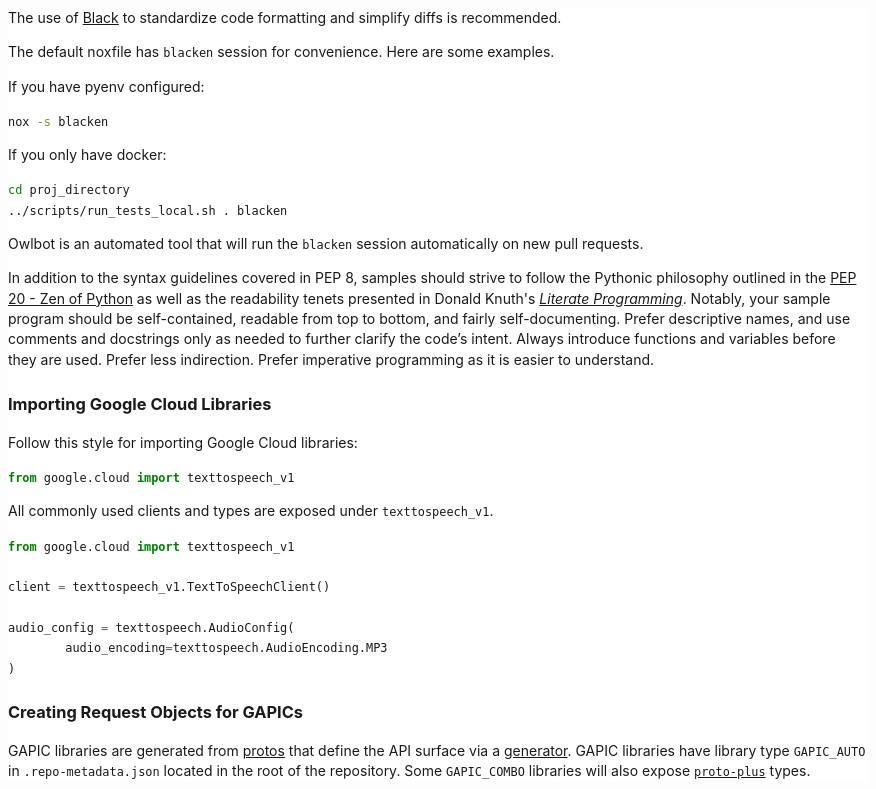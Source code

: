 The use of [Black](https://pypi.org/project/black/) to standardize code
formatting and simplify diffs is recommended.

The default noxfile has `blacken` session for convenience. Here are some
examples.

If you have pyenv configured:

```sh
nox -s blacken
```

If you only have docker:

```sh
cd proj_directory
../scripts/run_tests_local.sh . blacken
```

Owlbot is an automated tool that will run the `blacken` session automatically on
new pull requests.

In addition to the syntax guidelines covered in PEP 8, samples should strive to
follow the Pythonic philosophy outlined in the [PEP 20 - Zen of
Python](https://www.python.org/dev/peps/pep-0020/) as well as the readability
tenets presented in Donald Knuth's _[Literate
Programming](https://en.wikipedia.org/wiki/Literate_programming)_. Notably, your
sample program should be self-contained, readable from top to bottom, and fairly
self-documenting. Prefer descriptive names, and use comments and docstrings only
as needed to further clarify the code’s intent. Always introduce functions and
variables before they are used. Prefer less indirection. Prefer imperative
programming as it is easier to understand.

### Importing Google Cloud Libraries

Follow this style for importing Google Cloud libraries:

```py
from google.cloud import texttospeech_v1
```

All commonly used clients and types are exposed under `texttospeech_v1`.

```py
from google.cloud import texttospeech_v1

client = texttospeech_v1.TextToSpeechClient()

audio_config = texttospeech.AudioConfig(
        audio_encoding=texttospeech.AudioEncoding.MP3
)
```

### Creating Request Objects for GAPICs

GAPIC libraries are generated from
[protos](https://github.com/googleapis/googleapis) that define the API surface
via a [generator](https://github.com/googleapis/gapic-generator-python). GAPIC
libraries have library type `GAPIC_AUTO` in `.repo-metadata.json` located in the
root of the repository. Some `GAPIC_COMBO` libraries will also expose
[`proto-plus`](https://github.com/googleapis/proto-plus-python/) types.
